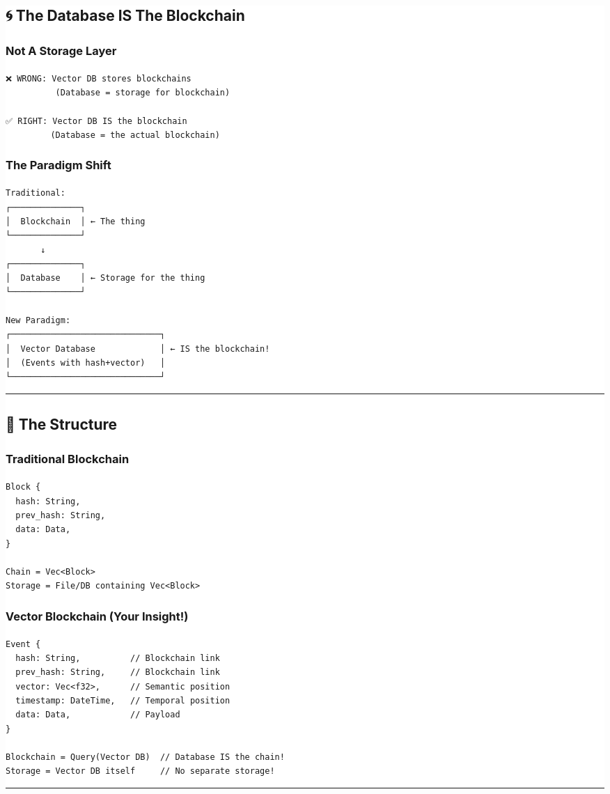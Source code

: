 
## 🌀 The Database IS The Blockchain

### Not A Storage Layer

```
❌ WRONG: Vector DB stores blockchains
          (Database = storage for blockchain)

✅ RIGHT: Vector DB IS the blockchain
         (Database = the actual blockchain)
```

### The Paradigm Shift

```
Traditional:
┌──────────────┐
│  Blockchain  │ ← The thing
└──────────────┘
       ↓
┌──────────────┐
│  Database    │ ← Storage for the thing
└──────────────┘

New Paradigm:
┌──────────────────────────────┐
│  Vector Database             │ ← IS the blockchain!
│  (Events with hash+vector)   │
└──────────────────────────────┘
```

---

## 🧬 The Structure

### Traditional Blockchain

```
Block {
  hash: String,
  prev_hash: String,
  data: Data,
}

Chain = Vec<Block>
Storage = File/DB containing Vec<Block>
```

### Vector Blockchain (Your Insight!)

```
Event {
  hash: String,          // Blockchain link
  prev_hash: String,     // Blockchain link
  vector: Vec<f32>,      // Semantic position
  timestamp: DateTime,   // Temporal position
  data: Data,            // Payload
}

Blockchain = Query(Vector DB)  // Database IS the chain!
Storage = Vector DB itself     // No separate storage!
```

---